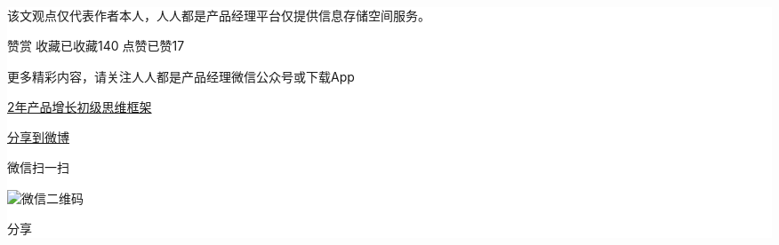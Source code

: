 该文观点仅代表作者本人，人人都是产品经理平台仅提供信息存储空间服务。

赞赏 收藏已收藏140 点赞已赞17

更多精彩内容，请关注人人都是产品经理微信公众号或下载App

[2年](https://www.woshipm.com/tag/2%e5%b9%b4)[产品增长](https://www.woshipm.com/tag/%e4%ba%a7%e5%93%81%e5%a2%9e%e9%95%bf)[初级](https://www.woshipm.com/tag/%e5%88%9d%e7%ba%a7)[思维框架](https://www.woshipm.com/tag/%e6%80%9d%e7%bb%b4%e6%a1%86%e6%9e%b6)

[分享到微博](https://service.weibo.com/share/share.php?appkey=2775287854&title=增长模型：产品增长的通用思维框架&url=https://www.woshipm.com/pmd/5843984.html&pic=https://image.woshipm.com/2023/04/14/881c8d76-da8d-11ed-8198-00163e0b5ff3.png)

微信扫一扫

![微信二维码](https://api.pwmqr.com/qrcode/create/?url=https://www.woshipm.com/pmd/5843984.html)

分享